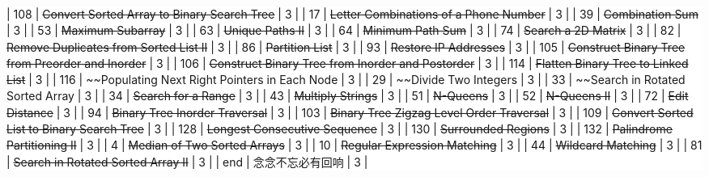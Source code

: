 | 108 | ~~Convert Sorted Array to Binary Search Tree~~         | 3 |
| 17  | ~~Letter Combinations of a Phone Number~~              | 3 |
| 39  | ~~Combination Sum~~                                    | 3 |
| 53  | ~~Maximum Subarray~~                                   | 3 |
| 63  | ~~Unique Paths II~~                                    | 3 |
| 64  | ~~Minimum Path Sum~~                                 | 3 |
| 74  | ~~Search a 2D Matrix~~                                 | 3 |
| 82  | ~~Remove Duplicates from Sorted List II~~              | 3 |
| 86  | ~~Partition List~~                                     | 3 |
| 93  | ~~Restore IP Addresses~~                              | 3 |
| 105 | ~~Construct Binary Tree from Preorder and Inorder~~ | 3 |
| 106 | ~~Construct Binary Tree from Inorder and Postorder~~ | 3 |
| 114 | ~~Flatten Binary Tree to Linked List~~                | 3 |
| 116 | ~~Populating Next Right Pointers in Each Node        | 3 |
| 29  | ~~Divide Two Integers                                | 3 |
| 33  | ~~Search in Rotated Sorted Array                     | 3 |
| 34  | ~~Search for a Range~~                                 | 3 |
| 43  | ~~Multiply Strings~~                                   | 3 |
| 51  | ~~N-Queens~~                                           | 3 |
| 52  | ~~N-Queens II~~                                        | 3 |
| 72  | ~~Edit Distance~~                                      | 3 |
| 94  | ~~Binary Tree Inorder Traversal~~                      | 3 |
| 103 | ~~Binary Tree Zigzag Level Order Traversal~~           | 3 |
| 109 | ~~Convert Sorted List to Binary Search Tree~~          | 3 |
| 128 | ~~Longest Consecutive Sequence~~                  | 3 |
| 130 | ~~Surrounded Regions~~                  | 3 |
| 132 | ~~Palindrome Partitioning II~~                  | 3 |
| 4   | ~~Median of Two Sorted Arrays~~                  | 3 |
| 10  | ~~Regular Expression Matching~~                  | 3 |
| 44  | ~~Wildcard Matching~~                  | 3 |
| 81  | ~~Search in Rotated Sorted Array II~~                  | 3 |
| end  | 念念不忘必有回响                | 3 |
 


  [1]: http://www.programcreek.com/wp-content/uploads/2014/03/word-break-II-java-298x400.png